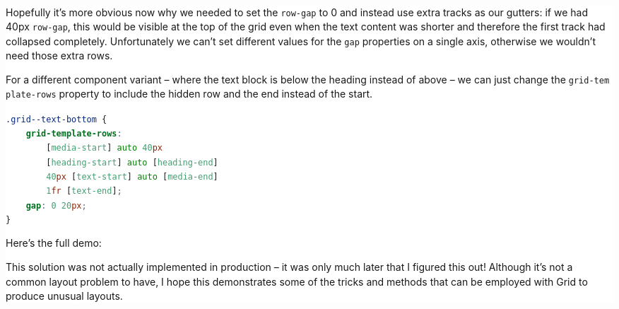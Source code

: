 Hopefully it’s more obvious now why we needed to set the `row-gap` to 0 and instead use extra tracks as our gutters: if we had 40px `row-gap`, this would be visible at the top of the grid even when the text content was shorter and therefore the first track had collapsed completely. Unfortunately we can’t set different values for the `gap` properties on a single axis, otherwise we wouldn’t need those extra rows.

For a different component variant – where the text block is below the heading instead of above – we can just change the `grid-template-rows` property to include the hidden row and the end instead of the start.

```css
.grid--text-bottom {
	grid-template-rows:
		[media-start] auto 40px
		[heading-start] auto [heading-end]
		40px [text-start] auto [media-end]
		1fr [text-end];
	gap: 0 20px;
}
```

Here’s the full demo:

<iframe height='474' scrolling='no' title='CSS Grid Complex Component' src='//codepen.io/michellebarker/embed/yGzWme/?height=474&theme-id=0&default-tab=result' frameborder='no' allowtransparency='true' allowfullscreen='true' style='width: 100%;'>See the Pen <a href='https://codepen.io/michellebarker/pen/yGzWme/'>CSS Grid Complex Component</a> by Michelle Barker (<a href='https://codepen.io/michellebarker'>@michellebarker</a>) on <a href='https://codepen.io'>CodePen</a>.
</iframe>

This solution was not actually implemented in production – it was only much later that I figured this out! Although it’s not a common layout problem to have, I hope this demonstrates some of the tricks and methods that can be employed with Grid to produce unusual layouts.
